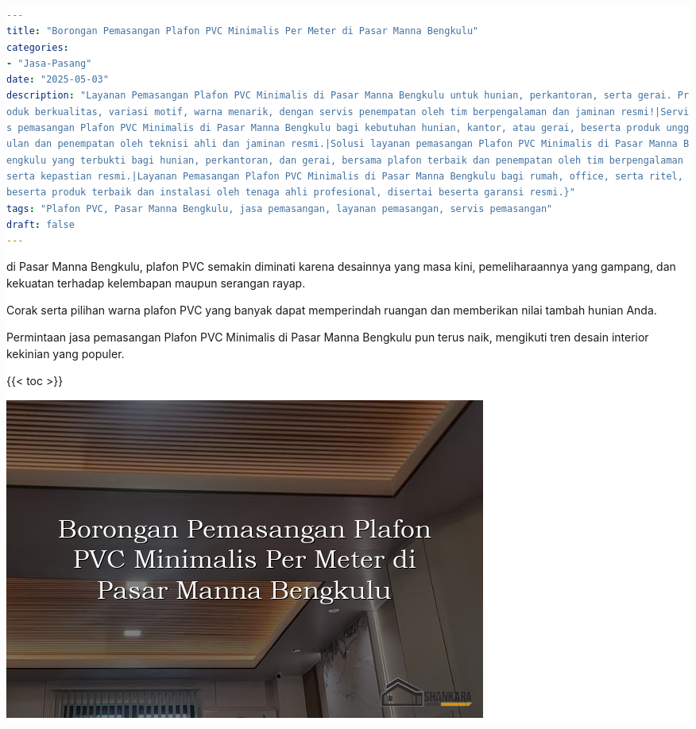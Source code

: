 ```yaml
---
title: "Borongan Pemasangan Plafon PVC Minimalis Per Meter di Pasar Manna Bengkulu"
categories: 
- "Jasa-Pasang"
date: "2025-05-03"
description: "Layanan Pemasangan Plafon PVC Minimalis di Pasar Manna Bengkulu untuk hunian, perkantoran, serta gerai. Produk berkualitas, variasi motif, warna menarik, dengan servis penempatan oleh tim berpengalaman dan jaminan resmi!|Servis pemasangan Plafon PVC Minimalis di Pasar Manna Bengkulu bagi kebutuhan hunian, kantor, atau gerai, beserta produk unggulan dan penempatan oleh teknisi ahli dan jaminan resmi.|Solusi layanan pemasangan Plafon PVC Minimalis di Pasar Manna Bengkulu yang terbukti bagi hunian, perkantoran, dan gerai, bersama plafon terbaik dan penempatan oleh tim berpengalaman serta kepastian resmi.|Layanan Pemasangan Plafon PVC Minimalis di Pasar Manna Bengkulu bagi rumah, office, serta ritel, beserta produk terbaik dan instalasi oleh tenaga ahli profesional, disertai beserta garansi resmi.}"
tags: "Plafon PVC, Pasar Manna Bengkulu, jasa pemasangan, layanan pemasangan, servis pemasangan"
draft: false
---
```


di Pasar Manna Bengkulu, plafon PVC semakin diminati karena desainnya yang masa kini, pemeliharaannya yang gampang, dan kekuatan terhadap kelembapan maupun serangan rayap.

Corak serta pilihan warna plafon PVC yang banyak dapat memperindah ruangan dan memberikan nilai tambah hunian Anda.

Permintaan jasa pemasangan Plafon PVC Minimalis di Pasar Manna Bengkulu pun terus naik, mengikuti tren desain interior kekinian yang populer.

{{< toc >}}

![Borongan Pemasangan Plafon PVC Minimalis Per Meter di Pasar Manna Bengkulu](/images/Jasa-Pasang/Borongan-Pemasangan-Plafon-PVC-Minimalis-Per-Meter-di-Pasar-Manna-Bengkulu.png)
